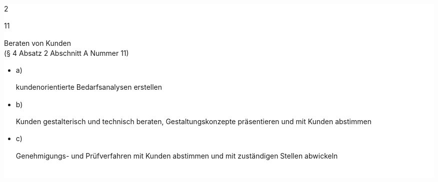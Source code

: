 <td style="border-bottom: 0.5pt solid ; " align="center" valign="middle" charoff="50">

2

</td>

</tr>

<tr>

<td style="border-right: 0.5pt solid ; border-bottom: 0.5pt solid ; " align="center" valign="top" charoff="50">

11

</td>

<td style="border-right: 0.5pt solid ; border-bottom: 0.5pt solid ; " align="left" valign="top" charoff="50">

Beraten von Kunden  
(§ 4 Absatz 2 Abschnitt A Nummer 11)

</td>

<td style="border-right: 0.5pt solid ; border-bottom: 0.5pt solid ; " align="left" valign="top" charoff="50">

  - a)
    
    <div style="">
    
    kundenorientierte Bedarfsanalysen erstellen
    
    </div>

  - b)
    
    <div style="">
    
    Kunden gestalterisch und technisch beraten, Gestaltungskonzepte
    präsentieren und mit Kunden abstimmen
    
    </div>

  - c)
    
    <div style="">
    
    Genehmigungs- und Prüfverfahren mit Kunden abstimmen und mit
    zuständigen Stellen abwickeln
    
    </div>

</td>

<td style="border-right: 0.5pt solid ; border-bottom: 0.5pt solid ; " align="center" valign="middle" charoff="50">

 

</td>

<td style="border-bottom: 0.5pt solid ; " align="center" valign="middle" charoff="50">
